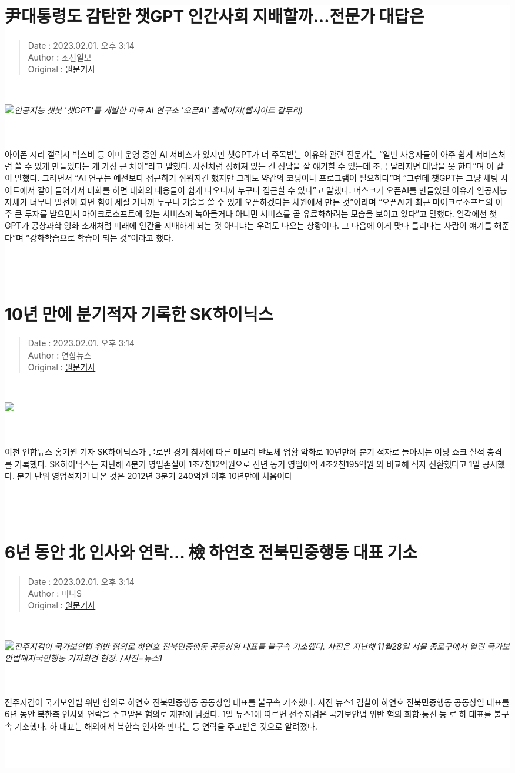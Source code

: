   
# 尹대통령도 감탄한 챗GPT 인간사회 지배할까…전문가 대답은  
  
> Date : 2023.02.01. 오후 3:14  
> Author : 조선일보  
> Original : [원문기사](https://n.news.naver.com/mnews/article/023/0003743672?sid=102)  
<br/>  
  
<img src="https://imgnews.pstatic.net/image/023/2023/02/01/0003743672_001_20230201151401100.jpg?type=w647" id="img1"></img><em class="img_desc">인공지능 챗봇 '챗GPT'를 개발한 미국 AI 연구소 '오픈AI' 홈페이지(웹사이트 갈무리)</em>  
<br/><br/>  
  
아이폰 시리 갤럭시 빅스비 등 이미 운영 중인 AI 서비스가 있지만 챗GPT가 더 주목받는 이유와 관련 전문가는 “일반 사용자들이 아주 쉽게 서비스처럼 쓸 수 있게 만들었다는 게 가장 큰 차이”라고 말했다.
사전처럼 정해져 있는 건 정답을 잘 얘기할 수 있는데 조금 달라지면 대답을 못 한다”며 이 같이 말했다.
그러면서 “AI 연구는 예전보다 접근하기 쉬워지긴 했지만 그래도 약간의 코딩이나 프로그램이 필요하다”며 “그런데 챗GPT는 그냥 채팅 사이트에서 같이 들어가서 대화를 하면 대화의 내용들이 쉽게 나오니까 누구나 접근할 수 있다”고 말했다.
머스크가 오픈AI를 만들었던 이유가 인공지능 자체가 너무나 발전이 되면 힘이 세질 거니까 누구나 기술을 쓸 수 있게 오픈하겠다는 차원에서 만든 것”이라며 “오픈AI가 최근 마이크로소프트의 아주 큰 투자를 받으면서 마이크로소프트에 있는 서비스에 녹아들거나 아니면 서비스를 곧 유료화하려는 모습을 보이고 있다”고 말했다.
일각에선 챗GPT가 공상과학 영화 소재처럼 미래에 인간을 지배하게 되는 것 아니냐는 우려도 나오는 상황이다.
그 다음에 이게 맞다 틀리다는 사람이 얘기를 해준다”며 “강화학습으로 학습이 되는 것”이라고 했다.  
<br/><br/><br/>  

  
# 10년 만에 분기적자 기록한 SK하이닉스  
  
> Date : 2023.02.01. 오후 3:14  
> Author : 연합뉴스  
> Original : [원문기사](https://n.news.naver.com/mnews/article/001/0013731575?sid=102)  
<br/>  
  
<img src="https://imgnews.pstatic.net/image/001/2023/02/01/PYH2023020115600006100_P4_20230201151421351.jpg?type=w647" id="img1"></img>  
<br/><br/>  
  
이천 연합뉴스 홍기원 기자 SK하이닉스가 글로벌 경기 침체에 따른 메모리 반도체 업황 악화로 10년만에 분기 적자로 돌아서는 어닝 쇼크 실적 충격 를 기록했다. SK하이닉스는 지난해 4분기 영업손실이 1조7천12억원으로 전년 동기 영업이익 4조2천195억원 와 비교해 적자 전환했다고 1일 공시했다. 분기 단위 영업적자가 나온 것은 2012년 3분기 240억원 이후 10년만에 처음이다  
<br/><br/><br/>  

  
# 6년 동안 北 인사와 연락… 檢 하연호 전북민중행동 대표 기소  
  
> Date : 2023.02.01. 오후 3:14  
> Author : 머니S  
> Original : [원문기사](https://n.news.naver.com/mnews/article/417/0000891628?sid=102)  
<br/>  
  
<img src="https://imgnews.pstatic.net/image/417/2023/02/01/0000891628_001_20230201151401552.jpg?type=w647" id="img1"></img><em class="img_desc">전주지검이 국가보안법 위반 혐의로 하연호 전북민중행동 공동상임 대표를 불구속 기소했다. 사진은 지난해 11월28일 서울 종로구에서 열린 국가보안법폐지국민행동 기자회견 현장. /사진=뉴스1</em>  
<br/><br/>  
  
전주지검이 국가보안법 위반 혐의로 하연호 전북민중행동 공동상임 대표를 불구속 기소했다.
사진 뉴스1 검찰이 하연호 전북민중행동 공동상임 대표를 6년 동안 북한측 인사와 연락을 주고받은 혐의로 재판에 넘겼다.
1일 뉴스1에 따르면 전주지검은 국가보안법 위반 혐의 회합·통신 등 로 하 대표를 불구속 기소했다.
하 대표는 해외에서 북한측 인사와 만나는 등 연락을 주고받은 것으로 알려졌다.  
<br/><br/><br/>  
